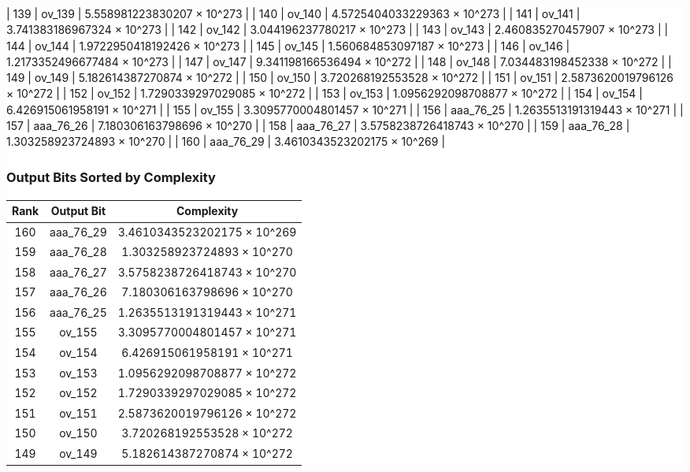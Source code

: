 | 139 | ov_139 | 5.558981223830207 × 10^273 |
| 140 | ov_140 | 4.5725404033229363 × 10^273 |
| 141 | ov_141 | 3.741383186967324 × 10^273 |
| 142 | ov_142 | 3.044196237780217 × 10^273 |
| 143 | ov_143 | 2.460835270457907 × 10^273 |
| 144 | ov_144 | 1.9722950418192426 × 10^273 |
| 145 | ov_145 | 1.560684853097187 × 10^273 |
| 146 | ov_146 | 1.2173352496677484 × 10^273 |
| 147 | ov_147 | 9.341198166536494 × 10^272 |
| 148 | ov_148 | 7.034483198452338 × 10^272 |
| 149 | ov_149 | 5.182614387270874 × 10^272 |
| 150 | ov_150 | 3.720268192553528 × 10^272 |
| 151 | ov_151 | 2.5873620019796126 × 10^272 |
| 152 | ov_152 | 1.7290339297029085 × 10^272 |
| 153 | ov_153 | 1.0956292098708877 × 10^272 |
| 154 | ov_154 | 6.426915061958191 × 10^271 |
| 155 | ov_155 | 3.3095770004801457 × 10^271 |
| 156 | aaa_76_25 | 1.2635513191319443 × 10^271 |
| 157 | aaa_76_26 | 7.180306163798696 × 10^270 |
| 158 | aaa_76_27 | 3.5758238726418743 × 10^270 |
| 159 | aaa_76_28 | 1.303258923724893 × 10^270 |
| 160 | aaa_76_29 | 3.4610343523202175 × 10^269 |

### Output Bits Sorted by Complexity

| Rank | Output Bit | Complexity |
|:----:|:----------:|:----------:|
| 160 | aaa_76_29 | 3.4610343523202175 × 10^269 |
| 159 | aaa_76_28 | 1.303258923724893 × 10^270 |
| 158 | aaa_76_27 | 3.5758238726418743 × 10^270 |
| 157 | aaa_76_26 | 7.180306163798696 × 10^270 |
| 156 | aaa_76_25 | 1.2635513191319443 × 10^271 |
| 155 | ov_155 | 3.3095770004801457 × 10^271 |
| 154 | ov_154 | 6.426915061958191 × 10^271 |
| 153 | ov_153 | 1.0956292098708877 × 10^272 |
| 152 | ov_152 | 1.7290339297029085 × 10^272 |
| 151 | ov_151 | 2.5873620019796126 × 10^272 |
| 150 | ov_150 | 3.720268192553528 × 10^272 |
| 149 | ov_149 | 5.182614387270874 × 10^272 |